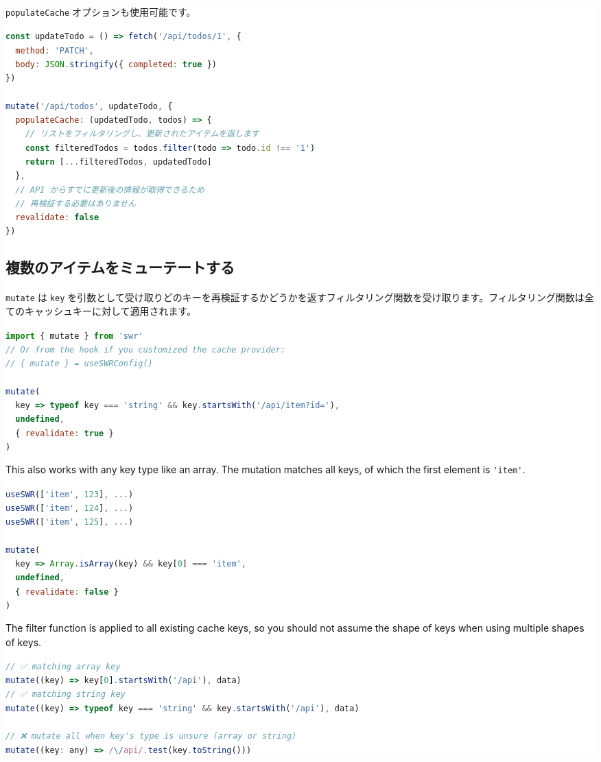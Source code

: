 `populateCache` オプションも使用可能です。

```jsx
const updateTodo = () => fetch('/api/todos/1', {
  method: 'PATCH',
  body: JSON.stringify({ completed: true })
})

mutate('/api/todos', updateTodo, {
  populateCache: (updatedTodo, todos) => {
    // リストをフィルタリングし、更新されたアイテムを返します
    const filteredTodos = todos.filter(todo => todo.id !== '1')
    return [...filteredTodos, updatedTodo]
  },
  // API からすでに更新後の情報が取得できるため
  // 再検証する必要はありません
  revalidate: false
})
```

## 複数のアイテムをミューテートする

`mutate` は `key` を引数として受け取りどのキーを再検証するかどうかを返すフィルタリング関数を受け取ります。フィルタリング関数は全てのキャッシュキーに対して適用されます。

```jsx
import { mutate } from 'swr'
// Or from the hook if you customized the cache provider:
// { mutate } = useSWRConfig()

mutate(
  key => typeof key === 'string' && key.startsWith('/api/item?id='),
  undefined,
  { revalidate: true }
)
```

This also works with any key type like an array. The mutation matches all keys, of which the first element is `'item'`.

```jsx
useSWR(['item', 123], ...)
useSWR(['item', 124], ...)
useSWR(['item', 125], ...)

mutate(
  key => Array.isArray(key) && key[0] === 'item',
  undefined,
  { revalidate: false }
)
```

The filter function is applied to all existing cache keys, so you should not assume the shape of keys when using multiple shapes of keys.

```jsx
// ✅ matching array key
mutate((key) => key[0].startsWith('/api'), data)
// ✅ matching string key
mutate((key) => typeof key === 'string' && key.startsWith('/api'), data)

// ❌ mutate all when key's type is unsure (array or string)
mutate((key: any) => /\/api/.test(key.toString()))
```
